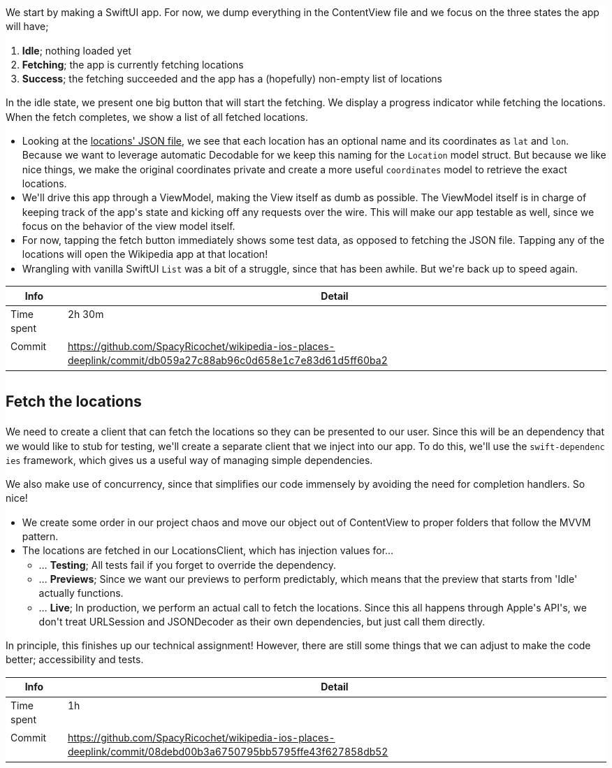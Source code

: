 We start by making a SwiftUI app. For now, we dump everything in the ContentView file and we focus on the three states the app will have;

1. **Idle**; nothing loaded yet
2. **Fetching**; the app is currently fetching locations
3. **Success**; the fetching succeeded and the app has a (hopefully) non-empty list of locations

In the idle state, we present one big button that will start the fetching. We display a progress indicator while fetching the locations. When the fetch completes, we show a list of all fetched locations.

* Looking at the [locations' JSON file](https://raw.githubusercontent.com/abnamrocoesd/assignment-ios/main/locations.json), we see that each location has an optional name and its coordinates as `lat` and `lon`. Because we want to leverage automatic Decodable for we keep this naming for the `Location` model struct. But because we like nice things, we make the original coordinates private and create a more useful `coordinates` model to retrieve the exact locations.
* We'll drive this app through a ViewModel, making the View itself as dumb as possible. The ViewModel itself is in charge of keeping track of the app's state and kicking off any requests over the wire. This will make our app testable as well, since we focus on the behavior of the view model itself.
* For now, tapping the fetch button immediately shows some test data, as opposed to fetching the JSON file. Tapping any of the locations will open the Wikipedia app at that location!
* Wrangling with vanilla SwiftUI `List` was a bit of a struggle, since that has been awhile. But we're back up to speed again.

| Info | Detail |
| --- | --- |
| Time spent | 2h 30m |
| Commit | https://github.com/SpacyRicochet/wikipedia-ios-places-deeplink/commit/db059a27c88ab96c0d658e1c7e83d61d5ff60ba2 |

## Fetch the locations

We need to create a client that can fetch the locations so they can be presented to our user. Since this will be an dependency that we would like to stub for testing, we'll create a separate client that we inject into our app. To do this, we'll use the `swift-dependencies` framework, which gives us a useful way of managing simple dependencies.

We also make use of concurrency, since that simplifies our code immensely by avoiding the need for completion handlers. So nice!

* We create some order in our project chaos and move our object out of ContentView to proper folders that follow the MVVM pattern.
* The locations are fetched in our LocationsClient, which has injection values for…
	* … **Testing**; All tests fail if you forget to override the dependency.
	* … **Previews**; Since we want our previews to perform predictably, which means that the preview that starts from 'Idle' actually functions.
	* … **Live**; In production, we perform an actual call to fetch the locations. Since this all happens through Apple's API's, we don't treat URLSession and JSONDecoder as their own dependencies, but just call them directly.
	
In principle, this finishes up our technical assignment! However, there are still some things that we can adjust to make the code better; accessibility and tests.

| Info | Detail |
| --- | --- |
| Time spent | 1h |
| Commit | https://github.com/SpacyRicochet/wikipedia-ios-places-deeplink/commit/08debd00b3a6750795bb5795ffe43f627858db52 |
